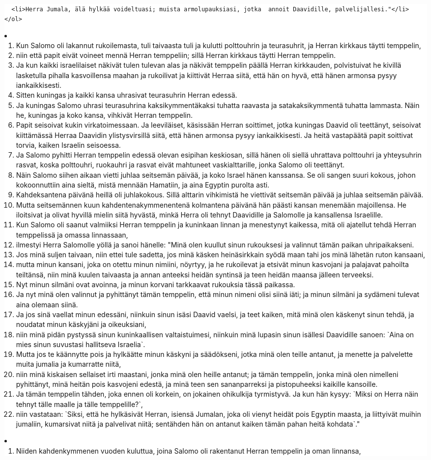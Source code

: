       <li>Herra Jumala, älä hylkää voideltuasi; muista armolupauksiasi, jotka  annoit Daavidille, palvelijallesi."</li>
    </ol>
  </li>
  <li>
    <ol>
      <li>Kun Salomo oli lakannut rukoilemasta, tuli taivaasta tuli ja kulutti  polttouhrin ja teurasuhrit, ja Herran kirkkaus täytti temppelin,</li>
      <li>niin että papit eivät voineet mennä Herran temppeliin; sillä Herran  kirkkaus täytti Herran temppelin.</li>
      <li>Ja kun kaikki israelilaiset näkivät tulen tulevan alas ja näkivät  temppelin päällä Herran kirkkauden, polvistuivat he kivillä lasketulla  pihalla kasvoillensa maahan ja rukoilivat ja kiittivät Herraa siitä,  että hän on hyvä, että hänen armonsa pysyy iankaikkisesti.</li>
      <li>Sitten kuningas ja kaikki kansa uhrasivat teurasuhrin Herran edessä.</li>
      <li>Ja kuningas Salomo uhrasi teurasuhrina kaksikymmentäkaksi tuhatta  raavasta ja satakaksikymmentä tuhatta lammasta. Näin he, kuningas ja  koko kansa, vihkivät Herran temppelin.</li>
      <li>Papit seisoivat kukin virkatoimessaan. Ja leeviläiset, käsissään  Herran soittimet, jotka kuningas Daavid oli teettänyt, seisoivat  kiittämässä Herraa Daavidin ylistysvirsillä siitä, että hänen armonsa  pysyy iankaikkisesti. Ja heitä vastapäätä papit soittivat torvia, kaiken  Israelin seisoessa.</li>
      <li>Ja Salomo pyhitti Herran temppelin edessä olevan esipihan keskiosan,  sillä hänen oli siellä uhrattava polttouhri ja yhteysuhrin rasvat, koska  polttouhri, ruokauhri ja rasvat eivät mahtuneet vaskialttarille, jonka  Salomo oli teettänyt.</li>
      <li>Näin Salomo siihen aikaan vietti juhlaa seitsemän päivää, ja koko  Israel hänen kanssansa. Se oli sangen suuri kokous, johon kokoonnuttiin  aina sieltä, mistä mennään Hamatiin, ja aina Egyptin purolta asti.</li>
      <li>Kahdeksantena päivänä heillä oli juhlakokous. Sillä alttarin  vihkimistä he viettivät seitsemän päivää ja juhlaa seitsemän päivää.</li>
      <li>Mutta seitsemännen kuun kahdentenakymmenentenä kolmantena päivänä  hän päästi kansan menemään majoillensa. He iloitsivat ja olivat hyvillä  mielin siitä hyvästä, minkä Herra oli tehnyt Daavidille ja Salomolle ja  kansallensa Israelille.</li>
      <li>Kun Salomo oli saanut valmiiksi Herran temppelin ja kuninkaan linnan  ja menestynyt kaikessa, mitä oli ajatellut tehdä Herran temppelissä ja  omassa linnassaan,</li>
      <li>ilmestyi Herra Salomolle yöllä ja sanoi hänelle: "Minä olen kuullut  sinun rukouksesi ja valinnut tämän paikan uhripaikakseni.</li>
      <li>Jos minä suljen taivaan, niin ettei tule sadetta, jos minä käsken  heinäsirkkain syödä maan tahi jos minä lähetän ruton kansaani,</li>
      <li>mutta minun kansani, joka on otettu minun nimiini, nöyrtyy, ja he  rukoilevat ja etsivät minun kasvojani ja palajavat pahoilta teiltänsä,  niin minä kuulen taivaasta ja annan anteeksi heidän syntinsä ja teen  heidän maansa jälleen terveeksi.</li>
      <li>Nyt minun silmäni ovat avoinna, ja minun korvani tarkkaavat  rukouksia tässä paikassa.</li>
      <li>Ja nyt minä olen valinnut ja pyhittänyt tämän temppelin, että minun  nimeni olisi siinä iäti; ja minun silmäni ja sydämeni tulevat aina  olemaan siinä.</li>
      <li>Ja jos sinä vaellat minun edessäni, niinkuin sinun isäsi Daavid  vaelsi, ja teet kaiken, mitä minä olen käskenyt sinun tehdä, ja noudatat  minun käskyjäni ja oikeuksiani,</li>
      <li>niin minä pidän pystyssä sinun kuninkaallisen valtaistuimesi,  niinkuin minä lupasin sinun isällesi Daavidille sanoen: `Aina on mies  sinun suvustasi hallitseva Israelia`.</li>
      <li>Mutta jos te käännytte pois ja hylkäätte minun käskyni ja  säädökseni, jotka minä olen teille antanut, ja menette ja palvelette  muita jumalia ja kumarratte niitä,</li>
      <li>niin minä kiskaisen sellaiset irti maastani, jonka minä olen heille  antanut; ja tämän temppelin, jonka minä olen nimelleni pyhittänyt, minä  heitän pois kasvojeni edestä, ja minä teen sen sananparreksi ja  pistopuheeksi kaikille kansoille.</li>
      <li>Ja tämän temppelin tähden, joka ennen oli korkein, on jokainen  ohikulkija tyrmistyvä. Ja kun hän kysyy: `Miksi on Herra näin tehnyt  tälle maalle ja tälle temppelille?`,</li>
      <li>niin vastataan: `Siksi, että he hylkäsivät Herran, isiensä Jumalan,  joka oli vienyt heidät pois Egyptin maasta, ja liittyivät muihin  jumaliin, kumarsivat niitä ja palvelivat niitä; sentähden hän on antanut  kaiken tämän pahan heitä kohdata`."</li>
    </ol>
  </li>
  <li>
    <ol>
      <li>Niiden kahdenkymmenen vuoden kuluttua, joina Salomo oli rakentanut  Herran temppelin ja oman linnansa,</li>